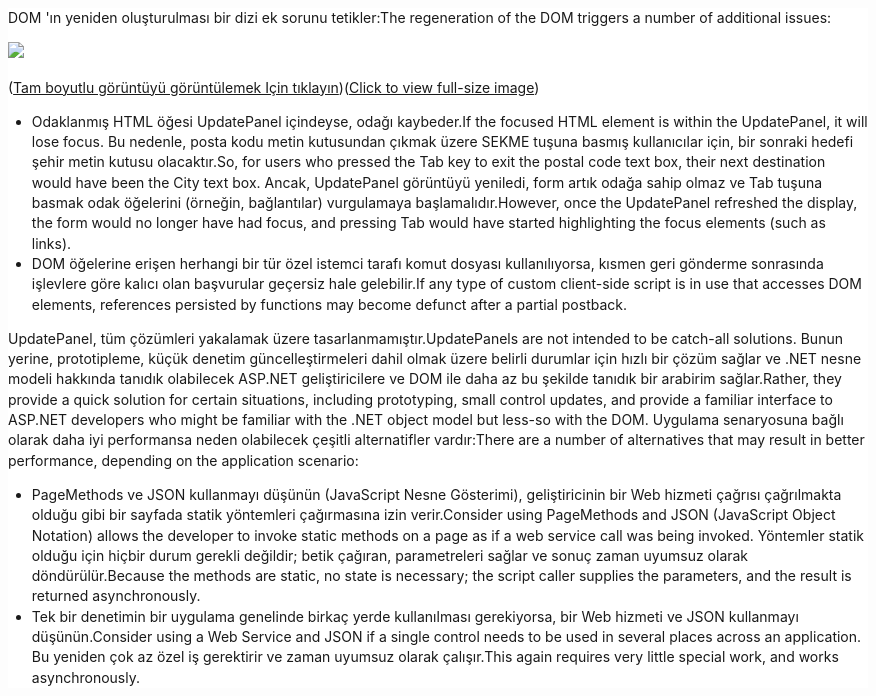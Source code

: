 <span data-ttu-id="f1cae-364">DOM 'ın yeniden oluşturulması bir dizi ek sorunu tetikler:</span><span class="sxs-lookup"><span data-stu-id="f1cae-364">The regeneration of the DOM triggers a number of additional issues:</span></span>

[![](understanding-partial-page-updates-with-asp-net-ajax/_static/image17.png)](understanding-partial-page-updates-with-asp-net-ajax/_static/image16.png)

<span data-ttu-id="f1cae-365">([Tam boyutlu görüntüyü görüntülemek Için tıklayın](understanding-partial-page-updates-with-asp-net-ajax/_static/image18.png))</span><span class="sxs-lookup"><span data-stu-id="f1cae-365">([Click to view full-size image](understanding-partial-page-updates-with-asp-net-ajax/_static/image18.png))</span></span>

- <span data-ttu-id="f1cae-366">Odaklanmış HTML öğesi UpdatePanel içindeyse, odağı kaybeder.</span><span class="sxs-lookup"><span data-stu-id="f1cae-366">If the focused HTML element is within the UpdatePanel, it will lose focus.</span></span> <span data-ttu-id="f1cae-367">Bu nedenle, posta kodu metin kutusundan çıkmak üzere SEKME tuşuna basmış kullanıcılar için, bir sonraki hedefi şehir metin kutusu olacaktır.</span><span class="sxs-lookup"><span data-stu-id="f1cae-367">So, for users who pressed the Tab key to exit the postal code text box, their next destination would have been the City text box.</span></span> <span data-ttu-id="f1cae-368">Ancak, UpdatePanel görüntüyü yeniledi, form artık odağa sahip olmaz ve Tab tuşuna basmak odak öğelerini (örneğin, bağlantılar) vurgulamaya başlamalıdır.</span><span class="sxs-lookup"><span data-stu-id="f1cae-368">However, once the UpdatePanel refreshed the display, the form would no longer have had focus, and pressing Tab would have started highlighting the focus elements (such as links).</span></span>
- <span data-ttu-id="f1cae-369">DOM öğelerine erişen herhangi bir tür özel istemci tarafı komut dosyası kullanılıyorsa, kısmen geri gönderme sonrasında işlevlere göre kalıcı olan başvurular geçersiz hale gelebilir.</span><span class="sxs-lookup"><span data-stu-id="f1cae-369">If any type of custom client-side script is in use that accesses DOM elements, references persisted by functions may become defunct after a partial postback.</span></span>

<span data-ttu-id="f1cae-370">UpdatePanel, tüm çözümleri yakalamak üzere tasarlanmamıştır.</span><span class="sxs-lookup"><span data-stu-id="f1cae-370">UpdatePanels are not intended to be catch-all solutions.</span></span> <span data-ttu-id="f1cae-371">Bunun yerine, prototipleme, küçük denetim güncelleştirmeleri dahil olmak üzere belirli durumlar için hızlı bir çözüm sağlar ve .NET nesne modeli hakkında tanıdık olabilecek ASP.NET geliştiricilere ve DOM ile daha az bu şekilde tanıdık bir arabirim sağlar.</span><span class="sxs-lookup"><span data-stu-id="f1cae-371">Rather, they provide a quick solution for certain situations, including prototyping, small control updates, and provide a familiar interface to ASP.NET developers who might be familiar with the .NET object model but less-so with the DOM.</span></span> <span data-ttu-id="f1cae-372">Uygulama senaryosuna bağlı olarak daha iyi performansa neden olabilecek çeşitli alternatifler vardır:</span><span class="sxs-lookup"><span data-stu-id="f1cae-372">There are a number of alternatives that may result in better performance, depending on the application scenario:</span></span>

- <span data-ttu-id="f1cae-373">PageMethods ve JSON kullanmayı düşünün (JavaScript Nesne Gösterimi), geliştiricinin bir Web hizmeti çağrısı çağrılmakta olduğu gibi bir sayfada statik yöntemleri çağırmasına izin verir.</span><span class="sxs-lookup"><span data-stu-id="f1cae-373">Consider using PageMethods and JSON (JavaScript Object Notation) allows the developer to invoke static methods on a page as if a web service call was being invoked.</span></span> <span data-ttu-id="f1cae-374">Yöntemler statik olduğu için hiçbir durum gerekli değildir; betik çağıran, parametreleri sağlar ve sonuç zaman uyumsuz olarak döndürülür.</span><span class="sxs-lookup"><span data-stu-id="f1cae-374">Because the methods are static, no state is necessary; the script caller supplies the parameters, and the result is returned asynchronously.</span></span>
- <span data-ttu-id="f1cae-375">Tek bir denetimin bir uygulama genelinde birkaç yerde kullanılması gerekiyorsa, bir Web hizmeti ve JSON kullanmayı düşünün.</span><span class="sxs-lookup"><span data-stu-id="f1cae-375">Consider using a Web Service and JSON if a single control needs to be used in several places across an application.</span></span> <span data-ttu-id="f1cae-376">Bu yeniden çok az özel iş gerektirir ve zaman uyumsuz olarak çalışır.</span><span class="sxs-lookup"><span data-stu-id="f1cae-376">This again requires very little special work, and works asynchronously.</span></span>

